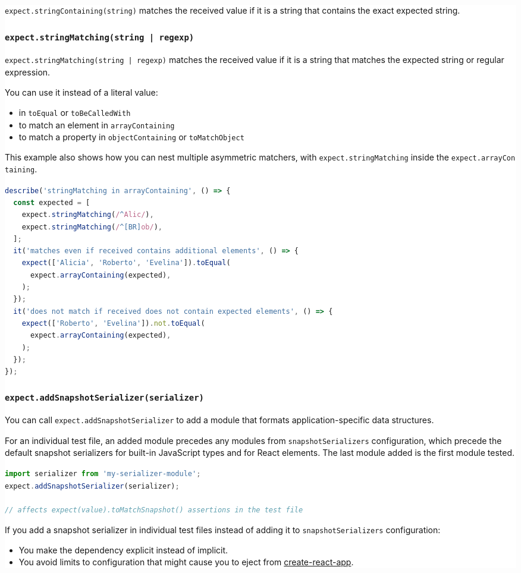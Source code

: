 `expect.stringContaining(string)` matches the received value if it is a string that contains the exact expected string.

### `expect.stringMatching(string | regexp)`

`expect.stringMatching(string | regexp)` matches the received value if it is a string that matches the expected string or regular expression.

You can use it instead of a literal value:

- in `toEqual` or `toBeCalledWith`
- to match an element in `arrayContaining`
- to match a property in `objectContaining` or `toMatchObject`

This example also shows how you can nest multiple asymmetric matchers, with `expect.stringMatching` inside the `expect.arrayContaining`.

```js
describe('stringMatching in arrayContaining', () => {
  const expected = [
    expect.stringMatching(/^Alic/),
    expect.stringMatching(/^[BR]ob/),
  ];
  it('matches even if received contains additional elements', () => {
    expect(['Alicia', 'Roberto', 'Evelina']).toEqual(
      expect.arrayContaining(expected),
    );
  });
  it('does not match if received does not contain expected elements', () => {
    expect(['Roberto', 'Evelina']).not.toEqual(
      expect.arrayContaining(expected),
    );
  });
});
```

### `expect.addSnapshotSerializer(serializer)`

You can call `expect.addSnapshotSerializer` to add a module that formats application-specific data structures.

For an individual test file, an added module precedes any modules from `snapshotSerializers` configuration, which precede the default snapshot serializers for built-in JavaScript types and for React elements. The last module added is the first module tested.

```js
import serializer from 'my-serializer-module';
expect.addSnapshotSerializer(serializer);

// affects expect(value).toMatchSnapshot() assertions in the test file
```

If you add a snapshot serializer in individual test files instead of adding it to `snapshotSerializers` configuration:

- You make the dependency explicit instead of implicit.
- You avoid limits to configuration that might cause you to eject from [create-react-app](https://github.com/facebookincubator/create-react-app).
